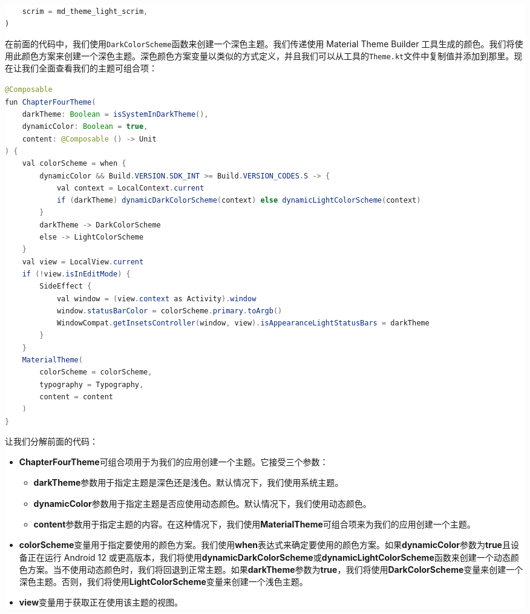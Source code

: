 ```java
    scrim = md_theme_light_scrim,
)
```

在前面的代码中，我们使用`DarkColorScheme`函数来创建一个深色主题。我们传递使用 Material Theme Builder 工具生成的颜色。我们将使用此颜色方案来创建一个深色主题。深色颜色方案变量以类似的方式定义，并且我们可以从工具的`Theme.kt`文件中复制值并添加到那里。现在让我们全面查看我们的主题可组合项：

```java
@Composable
fun ChapterFourTheme(
    darkTheme: Boolean = isSystemInDarkTheme(),
    dynamicColor: Boolean = true,
    content: @Composable () -> Unit
) {
    val colorScheme = when {
        dynamicColor && Build.VERSION.SDK_INT >= Build.VERSION_CODES.S -> {
            val context = LocalContext.current
            if (darkTheme) dynamicDarkColorScheme(context) else dynamicLightColorScheme(context)
        }
        darkTheme -> DarkColorScheme
        else -> LightColorScheme
    }
    val view = LocalView.current
    if (!view.isInEditMode) {
        SideEffect {
            val window = (view.context as Activity).window
            window.statusBarColor = colorScheme.primary.toArgb()
            WindowCompat.getInsetsController(window, view).isAppearanceLightStatusBars = darkTheme
        }
    }
    MaterialTheme(
        colorScheme = colorScheme,
        typography = Typography,
        content = content
    )
}
```

让我们分解前面的代码：

+   **ChapterFourTheme**可组合项用于为我们的应用创建一个主题。它接受三个参数：

    +   **darkTheme**参数用于指定主题是深色还是浅色。默认情况下，我们使用系统主题。

    +   **dynamicColor**参数用于指定主题是否应使用动态颜色。默认情况下，我们使用动态颜色。

    +   **content**参数用于指定主题的内容。在这种情况下，我们使用**MaterialTheme**可组合项来为我们的应用创建一个主题。

+   **colorScheme**变量用于指定要使用的颜色方案。我们使用**when**表达式来确定要使用的颜色方案。如果**dynamicColor**参数为**true**且设备正在运行 Android 12 或更高版本，我们将使用**dynamicDarkColorScheme**或**dynamicLightColorScheme**函数来创建一个动态颜色方案。当不使用动态颜色时，我们将回退到正常主题。如果**darkTheme**参数为**true**，我们将使用**DarkColorScheme**变量来创建一个深色主题。否则，我们将使用**LightColorScheme**变量来创建一个浅色主题。

+   **view**变量用于获取正在使用该主题的视图。
